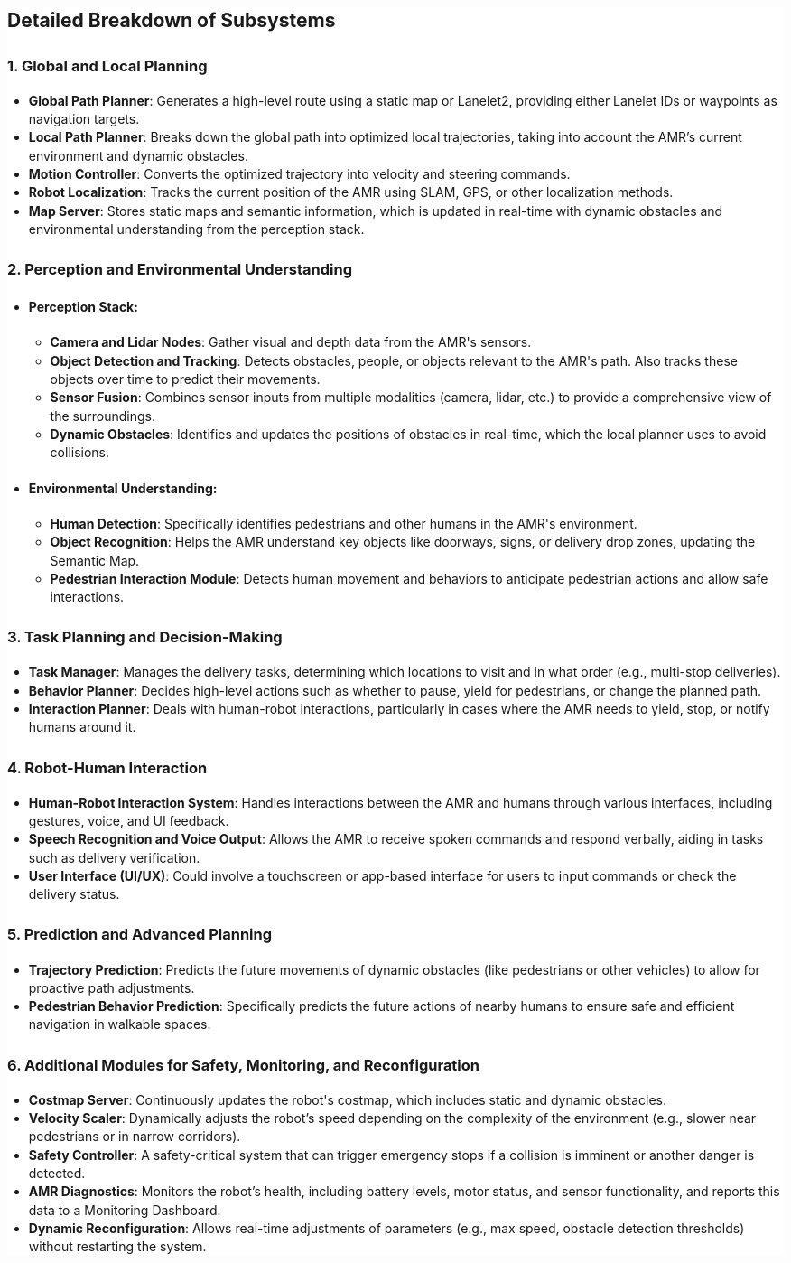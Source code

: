 ## Detailed Breakdown of Subsystems
### 1. **Global and Local Planning**
- **Global Path Planner**: Generates a high-level route using a static map or Lanelet2, providing either Lanelet IDs or waypoints as navigation targets.
- **Local Path Planner**: Breaks down the global path into optimized local trajectories, taking into account the AMR’s current environment and dynamic obstacles.
- **Motion Controller**: Converts the optimized trajectory into velocity and steering commands.
- **Robot Localization**: Tracks the current position of the AMR using SLAM, GPS, or other localization methods.
- **Map Server**: Stores static maps and semantic information, which is updated in real-time with dynamic obstacles and environmental understanding from the perception stack.

### 2. **Perception and Environmental Understanding**
- #### **Perception Stack**:
    - **Camera and Lidar Nodes**: Gather visual and depth data from the AMR's sensors.
    - **Object Detection and Tracking**: Detects obstacles, people, or objects relevant to the AMR's path. Also tracks these objects over time to predict their movements.
    - **Sensor Fusion**: Combines sensor inputs from multiple modalities (camera, lidar, etc.) to provide a comprehensive view of the surroundings.
    - **Dynamic Obstacles**: Identifies and updates the positions of obstacles in real-time, which the local planner uses to avoid collisions.
- #### **Environmental Understanding**:
    - **Human Detection**: Specifically identifies pedestrians and other humans in the AMR's environment.
    - **Object Recognition**: Helps the AMR understand key objects like doorways, signs, or delivery drop zones, updating the Semantic Map.
    - **Pedestrian Interaction Module**: Detects human movement and behaviors to anticipate pedestrian actions and allow safe interactions.
### 3. **Task Planning and Decision-Making**
- **Task Manager**: Manages the delivery tasks, determining which locations to visit and in what order (e.g., multi-stop deliveries).
- **Behavior Planner**: Decides high-level actions such as whether to pause, yield for pedestrians, or change the planned path.
- **Interaction Planner**: Deals with human-robot interactions, particularly in cases where the AMR needs to yield, stop, or notify humans around it.
### 4. **Robot-Human Interaction**
- **Human-Robot Interaction System**: Handles interactions between the AMR and humans through various interfaces, including gestures, voice, and UI feedback.
- **Speech Recognition and Voice Output**: Allows the AMR to receive spoken commands and respond verbally, aiding in tasks such as delivery verification.
- **User Interface (UI/UX)**: Could involve a touchscreen or app-based interface for users to input commands or check the delivery status.
### 5. **Prediction and Advanced Planning**
- **Trajectory Prediction**: Predicts the future movements of dynamic obstacles (like pedestrians or other vehicles) to allow for proactive path adjustments.
- **Pedestrian Behavior Prediction**: Specifically predicts the future actions of nearby humans to ensure safe and efficient navigation in walkable spaces.
### 6. **Additional Modules for Safety, Monitoring, and Reconfiguration**
- **Costmap Server**: Continuously updates the robot's costmap, which includes static and dynamic obstacles.
- **Velocity Scaler**: Dynamically adjusts the robot’s speed depending on the complexity of the environment (e.g., slower near pedestrians or in narrow corridors).
- **Safety Controller**: A safety-critical system that can trigger emergency stops if a collision is imminent or another danger is detected.
- **AMR Diagnostics**: Monitors the robot’s health, including battery levels, motor status, and sensor functionality, and reports this data to a Monitoring Dashboard.
- **Dynamic Reconfiguration**: Allows real-time adjustments of parameters (e.g., max speed, obstacle detection thresholds) without restarting the system.